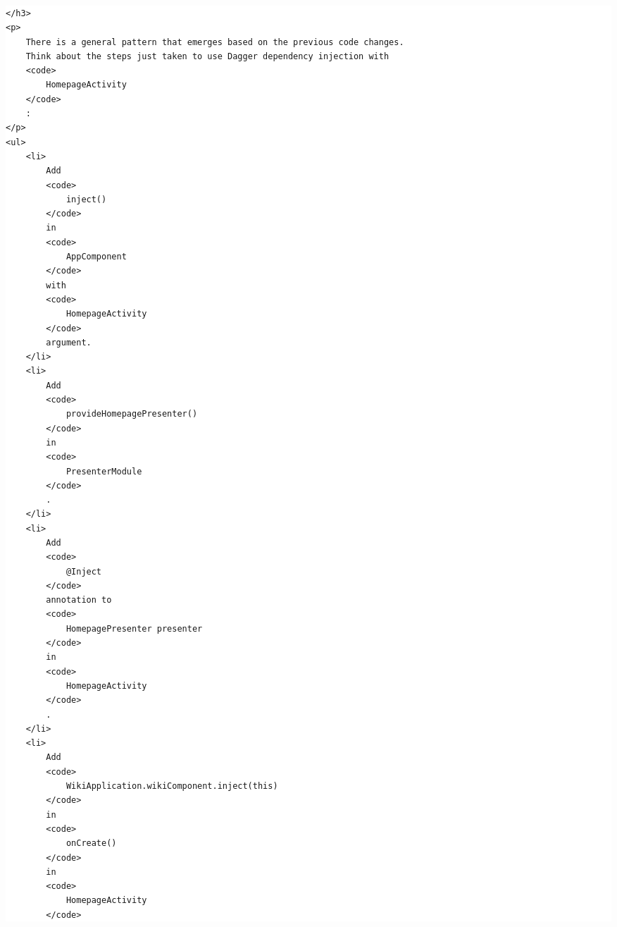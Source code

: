     </h3>
    <p>
        There is a general pattern that emerges based on the previous code changes.
        Think about the steps just taken to use Dagger dependency injection with
        <code>
            HomepageActivity
        </code>
        :
    </p>
    <ul>
        <li>
            Add
            <code>
                inject()
            </code>
            in
            <code>
                AppComponent
            </code>
            with
            <code>
                HomepageActivity
            </code>
            argument.
        </li>
        <li>
            Add
            <code>
                provideHomepagePresenter()
            </code>
            in
            <code>
                PresenterModule
            </code>
            .
        </li>
        <li>
            Add
            <code>
                @Inject
            </code>
            annotation to
            <code>
                HomepagePresenter presenter
            </code>
            in
            <code>
                HomepageActivity
            </code>
            .
        </li>
        <li>
            Add
            <code>
                WikiApplication.wikiComponent.inject(this)
            </code>
            in
            <code>
                onCreate()
            </code>
            in
            <code>
                HomepageActivity
            </code>